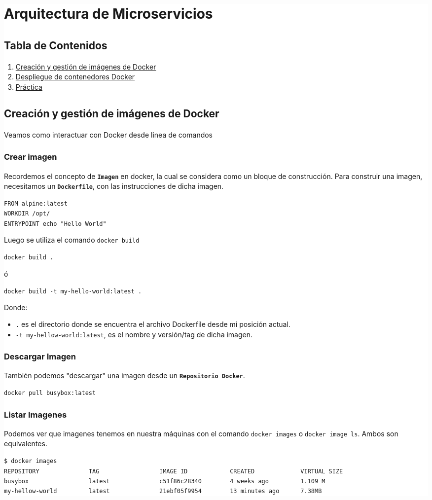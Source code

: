 # Arquitectura de Microservicios

## Tabla de Contenidos

1. [Creación y gestión de imágenes de Docker](#creación-y-gestión-de-imágenes-de-docker)
2. [Despliegue de contenedores Docker](#despliegue-de-contenedores-docker)   
3. [Práctica](#practica)



## Creación y gestión de imágenes de Docker
Veamos como interactuar con Docker desde linea de comandos

### Crear imagen
Recordemos el concepto de **`Imagen`** en docker, la cual se considera como un bloque de construcción. Para construir una imagen, necesitamos un **`Dockerfile`**, con las instrucciones de dicha imagen. 

```
FROM alpine:latest
WORKDIR /opt/
ENTRYPOINT echo "Hello World" 
```

Luego se utiliza el comando `docker build`

``` 
docker build . 
```
ó 
```
docker build -t my-hello-world:latest .
```
Donde:
- `.` es el directorio donde se encuentra el archivo Dockerfile desde mi posición actual. 
- `-t my-hellow-world:latest`, es el nombre y versión/tag de dicha imagen. 


### Descargar Imagen
También podemos "descargar" una imagen desde un **`Repositorio Docker`**. 
```
docker pull busybox:latest
```

### Listar Imagenes
Podemos ver que imagenes tenemos en nuestra máquinas con el comando `docker images` o `docker image ls`. Ambos son equivalentes.

```
$ docker images
REPOSITORY              TAG                 IMAGE ID            CREATED             VIRTUAL SIZE
busybox                 latest              c51f86c28340        4 weeks ago         1.109 M
my-hellow-world         latest              21ebf05f9954        13 minutes ago      7.38MB
```
